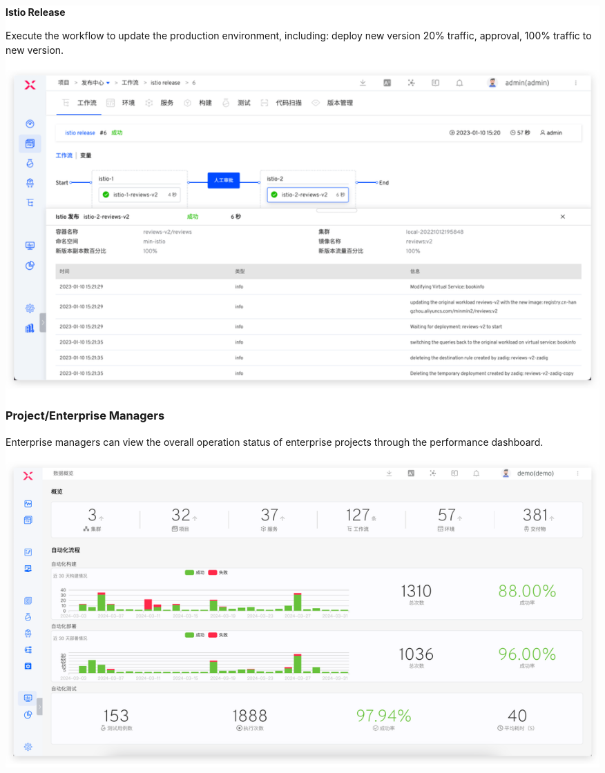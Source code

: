 **Istio Release**

Execute the workflow to update the production environment, including: deploy new version 20% traffic, approval, 100% traffic to new version.

![Product User Manual](../_images/zadigx_manual_sre_demo5.png)

### Project/Enterprise Managers

Enterprise managers can view the overall operation status of enterprise projects through the performance dashboard.

![Product User Manual](../_images/zadig_manual_datasight0.png)
